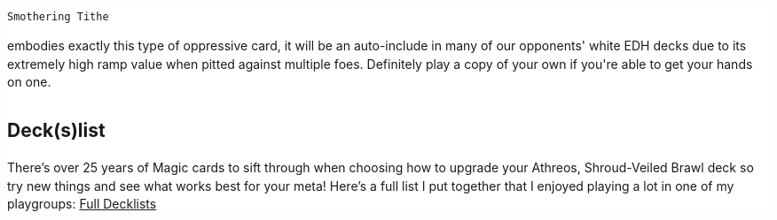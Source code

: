 	Smothering Tithe
</a> embodies exactly this type of oppressive card, it will be an auto-include in many of our opponents' white EDH decks due to its extremely high ramp value when pitted against multiple foes. Definitely play a copy of your own if you're able to get your hands on one.

## Deck(s)list
There’s over 25 years of Magic cards to sift through when choosing how to upgrade your Athreos, Shroud-Veiled Brawl deck so try new things and see what works best for your meta! Here’s a full list I put together that I enjoyed playing a lot in one of my playgroups: <a href="https://tappedout.net/mtg-decks/god-of-wrath/?cb=1597106603" target="_blank">Full Decklists</a>
